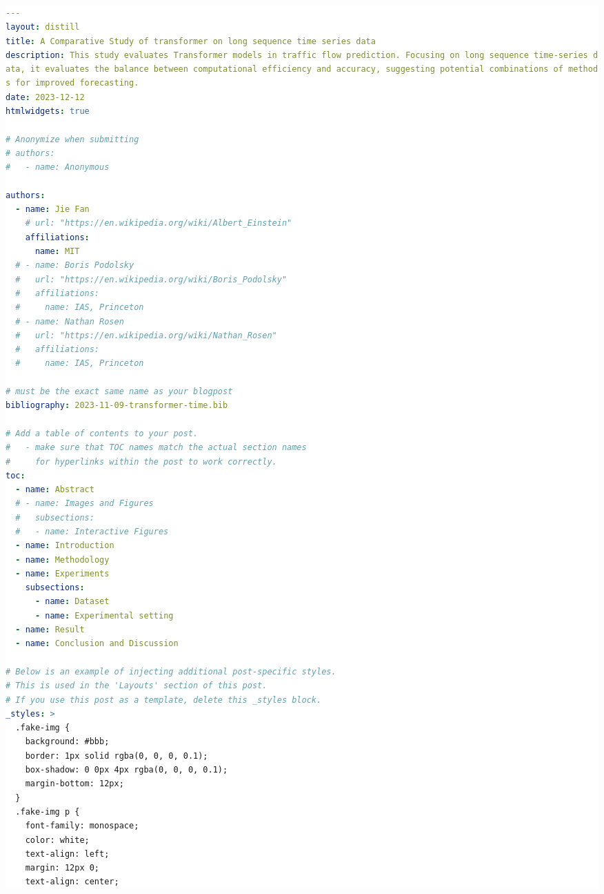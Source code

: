 ```yaml
---
layout: distill
title: A Comparative Study of transformer on long sequence time series data
description: This study evaluates Transformer models in traffic flow prediction. Focusing on long sequence time-series data, it evaluates the balance between computational efficiency and accuracy, suggesting potential combinations of methods for improved forecasting.
date: 2023-12-12
htmlwidgets: true

# Anonymize when submitting
# authors:
#   - name: Anonymous

authors:
  - name: Jie Fan
    # url: "https://en.wikipedia.org/wiki/Albert_Einstein"
    affiliations:
      name: MIT
  # - name: Boris Podolsky
  #   url: "https://en.wikipedia.org/wiki/Boris_Podolsky"
  #   affiliations:
  #     name: IAS, Princeton
  # - name: Nathan Rosen
  #   url: "https://en.wikipedia.org/wiki/Nathan_Rosen"
  #   affiliations:
  #     name: IAS, Princeton

# must be the exact same name as your blogpost
bibliography: 2023-11-09-transformer-time.bib

# Add a table of contents to your post.
#   - make sure that TOC names match the actual section names
#     for hyperlinks within the post to work correctly.
toc:
  - name: Abstract
  # - name: Images and Figures
  #   subsections:
  #   - name: Interactive Figures
  - name: Introduction
  - name: Methodology
  - name: Experiments
    subsections: 
      - name: Dataset
      - name: Experimental setting
  - name: Result
  - name: Conclusion and Discussion

# Below is an example of injecting additional post-specific styles.
# This is used in the 'Layouts' section of this post.
# If you use this post as a template, delete this _styles block.
_styles: >
  .fake-img {
    background: #bbb;
    border: 1px solid rgba(0, 0, 0, 0.1);
    box-shadow: 0 0px 4px rgba(0, 0, 0, 0.1);
    margin-bottom: 12px;
  }
  .fake-img p {
    font-family: monospace;
    color: white;
    text-align: left;
    margin: 12px 0;
    text-align: center;
```
